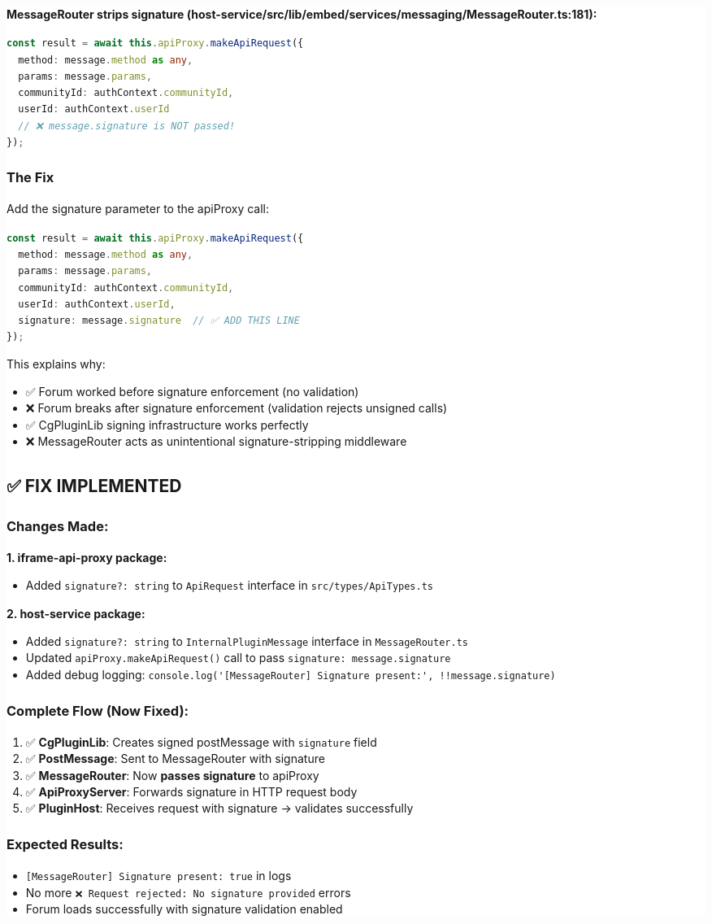 **MessageRouter strips signature (host-service/src/lib/embed/services/messaging/MessageRouter.ts:181):**
```typescript
const result = await this.apiProxy.makeApiRequest({
  method: message.method as any,
  params: message.params,
  communityId: authContext.communityId,
  userId: authContext.userId
  // ❌ message.signature is NOT passed!
});
```

### **The Fix**

Add the signature parameter to the apiProxy call:

```typescript
const result = await this.apiProxy.makeApiRequest({
  method: message.method as any,
  params: message.params,
  communityId: authContext.communityId,
  userId: authContext.userId,
  signature: message.signature  // ✅ ADD THIS LINE
});
```

This explains why:
- ✅ Forum worked before signature enforcement (no validation)
- ❌ Forum breaks after signature enforcement (validation rejects unsigned calls)  
- ✅ CgPluginLib signing infrastructure works perfectly
- ❌ MessageRouter acts as unintentional signature-stripping middleware

## ✅ **FIX IMPLEMENTED**

### **Changes Made:**

**1. iframe-api-proxy package:**
- Added `signature?: string` to `ApiRequest` interface in `src/types/ApiTypes.ts`

**2. host-service package:**
- Added `signature?: string` to `InternalPluginMessage` interface in `MessageRouter.ts`
- Updated `apiProxy.makeApiRequest()` call to pass `signature: message.signature`
- Added debug logging: `console.log('[MessageRouter] Signature present:', !!message.signature)`

### **Complete Flow (Now Fixed):**

1. ✅ **CgPluginLib**: Creates signed postMessage with `signature` field
2. ✅ **PostMessage**: Sent to MessageRouter with signature
3. ✅ **MessageRouter**: Now **passes signature** to apiProxy 
4. ✅ **ApiProxyServer**: Forwards signature in HTTP request body
5. ✅ **PluginHost**: Receives request with signature → validates successfully

### **Expected Results:**
- `[MessageRouter] Signature present: true` in logs
- No more `❌ Request rejected: No signature provided` errors
- Forum loads successfully with signature validation enabled